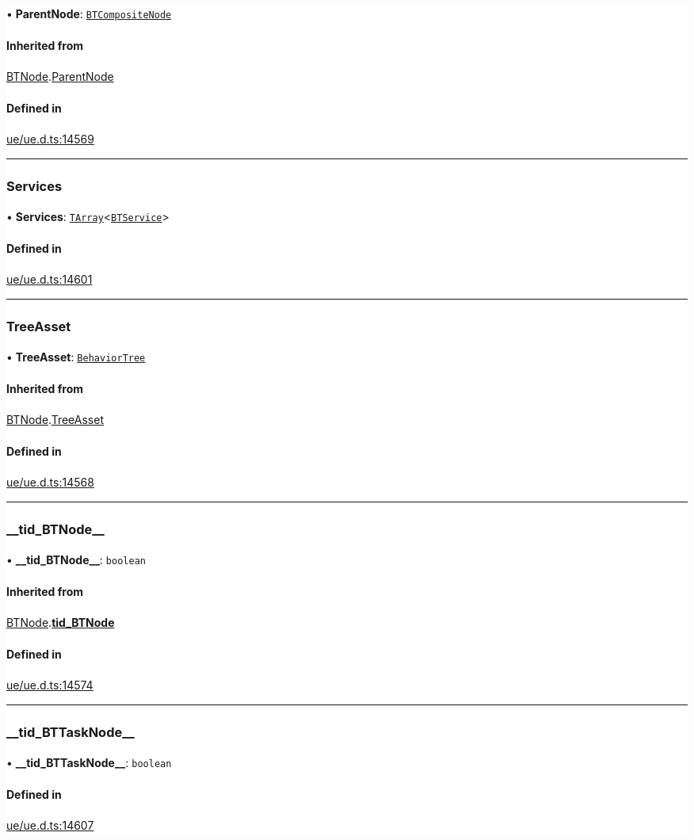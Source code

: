 • **ParentNode**: [`BTCompositeNode`](ue_ue.BTCompositeNode.md)

#### Inherited from

[BTNode](ue_ue.BTNode.md).[ParentNode](ue_ue.BTNode.md#parentnode)

#### Defined in

[ue/ue.d.ts:14569](https://github.com/YugMetaverse/yug_typings/blob/b7d9b19/ue/ue.d.ts#L14569)

___

### Services

• **Services**: [`TArray`](../interfaces/ue_puerts.TArray.md)<[`BTService`](ue_ue.BTService.md)\>

#### Defined in

[ue/ue.d.ts:14601](https://github.com/YugMetaverse/yug_typings/blob/b7d9b19/ue/ue.d.ts#L14601)

___

### TreeAsset

• **TreeAsset**: [`BehaviorTree`](ue_ue.BehaviorTree.md)

#### Inherited from

[BTNode](ue_ue.BTNode.md).[TreeAsset](ue_ue.BTNode.md#treeasset)

#### Defined in

[ue/ue.d.ts:14568](https://github.com/YugMetaverse/yug_typings/blob/b7d9b19/ue/ue.d.ts#L14568)

___

### \_\_tid\_BTNode\_\_

• **\_\_tid\_BTNode\_\_**: `boolean`

#### Inherited from

[BTNode](ue_ue.BTNode.md).[__tid_BTNode__](ue_ue.BTNode.md#__tid_btnode__)

#### Defined in

[ue/ue.d.ts:14574](https://github.com/YugMetaverse/yug_typings/blob/b7d9b19/ue/ue.d.ts#L14574)

___

### \_\_tid\_BTTaskNode\_\_

• **\_\_tid\_BTTaskNode\_\_**: `boolean`

#### Defined in

[ue/ue.d.ts:14607](https://github.com/YugMetaverse/yug_typings/blob/b7d9b19/ue/ue.d.ts#L14607)
